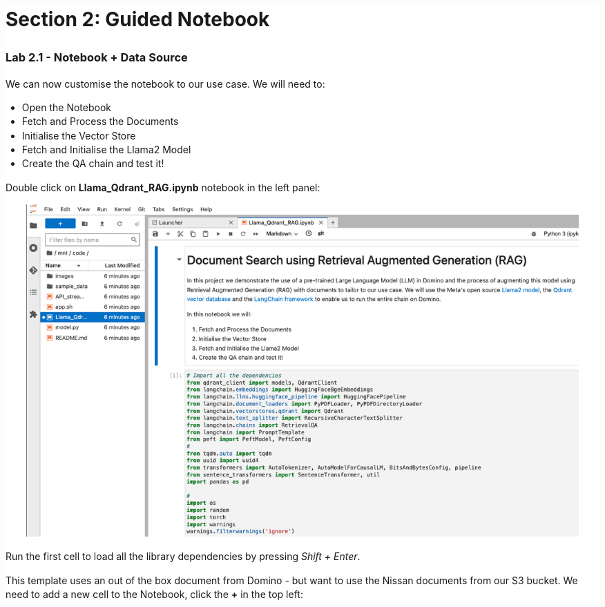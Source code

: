 # Section 2: Guided Notebook

### Lab 2.1 - Notebook + Data Source
We can now customise the notebook to our use case. We will need to:
* Open the Notebook
* Fetch and Process the Documents
* Initialise the Vector Store
* Fetch and Initialise the Llama2 Model
* Create the QA chain and test it!

Double click on **Llama_Qdrant_RAG.ipynb** notebook in the left panel:

<p align="center">
<img src = images/notebook1.png width="800">
</p>

Run the first cell to load all the library dependencies by pressing *Shift + Enter*. 

This template uses an out of the box document from Domino - but want to use the Nissan documents from our S3 bucket. We need to add a new cell to the Notebook, click the **+** in the top left:

<p align="center">